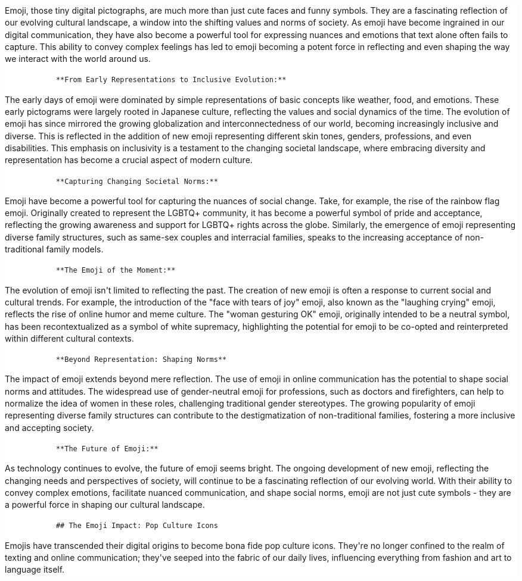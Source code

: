 Emoji, those tiny digital pictographs, are much more than just cute faces and funny symbols. They are a fascinating reflection of our evolving cultural landscape, a window into the shifting values and norms of society.  As emoji have become ingrained in our digital communication, they have also become a powerful tool for expressing nuances and emotions that text alone often fails to capture. This ability to convey complex feelings has led to emoji becoming a potent force in reflecting and even shaping the way we interact with the world around us.

                **From Early Representations to Inclusive Evolution:**
                
The early days of emoji were dominated by simple representations of basic concepts like weather, food, and emotions. These early pictograms were largely rooted in Japanese culture, reflecting the values and social dynamics of the time. The evolution of emoji has since mirrored the growing globalization and interconnectedness of our world, becoming increasingly inclusive and diverse. This is reflected in the addition of new emoji representing different skin tones, genders, professions, and even disabilities. This emphasis on inclusivity is a testament to the changing societal landscape, where embracing diversity and representation has become a crucial aspect of modern culture.

                **Capturing Changing Societal Norms:**
                
Emoji have become a powerful tool for capturing the nuances of social change. Take, for example, the rise of the rainbow flag emoji. Originally created to represent the LGBTQ+ community, it has become a powerful symbol of pride and acceptance, reflecting the growing awareness and support for LGBTQ+ rights across the globe. Similarly, the emergence of emoji representing diverse family structures, such as same-sex couples and interracial families, speaks to the increasing acceptance of non-traditional family models.

                **The Emoji of the Moment:**
                
The evolution of emoji isn't limited to reflecting the past. The creation of new emoji is often a response to current social and cultural trends. For example, the introduction of the "face with tears of joy" emoji, also known as the "laughing crying" emoji, reflects the rise of online humor and meme culture.  The "woman gesturing OK" emoji, originally intended to be a neutral symbol, has been recontextualized as a symbol of white supremacy, highlighting the potential for emoji to be co-opted and reinterpreted within different cultural contexts.

                **Beyond Representation: Shaping Norms**
                
The impact of emoji extends beyond mere reflection. The use of emoji in online communication has the potential to shape social norms and attitudes. The widespread use of gender-neutral emoji for professions, such as doctors and firefighters, can help to normalize the idea of women in these roles, challenging traditional gender stereotypes. The growing popularity of emoji representing diverse family structures can contribute to the destigmatization of non-traditional families, fostering a more inclusive and accepting society.

                **The Future of Emoji:**
                
As technology continues to evolve, the future of emoji seems bright. The ongoing development of new emoji, reflecting the changing needs and perspectives of society, will continue to be a fascinating reflection of our evolving world. With their ability to convey complex emotions, facilitate nuanced communication, and shape social norms, emoji are not just cute symbols - they are a powerful force in shaping our cultural landscape.

                ## The Emoji Impact: Pop Culture Icons
                
Emojis have transcended their digital origins to become bona fide pop culture icons. They're no longer confined to the realm of texting and online communication; they've seeped into the fabric of our daily lives, influencing everything from fashion and art to language itself.
